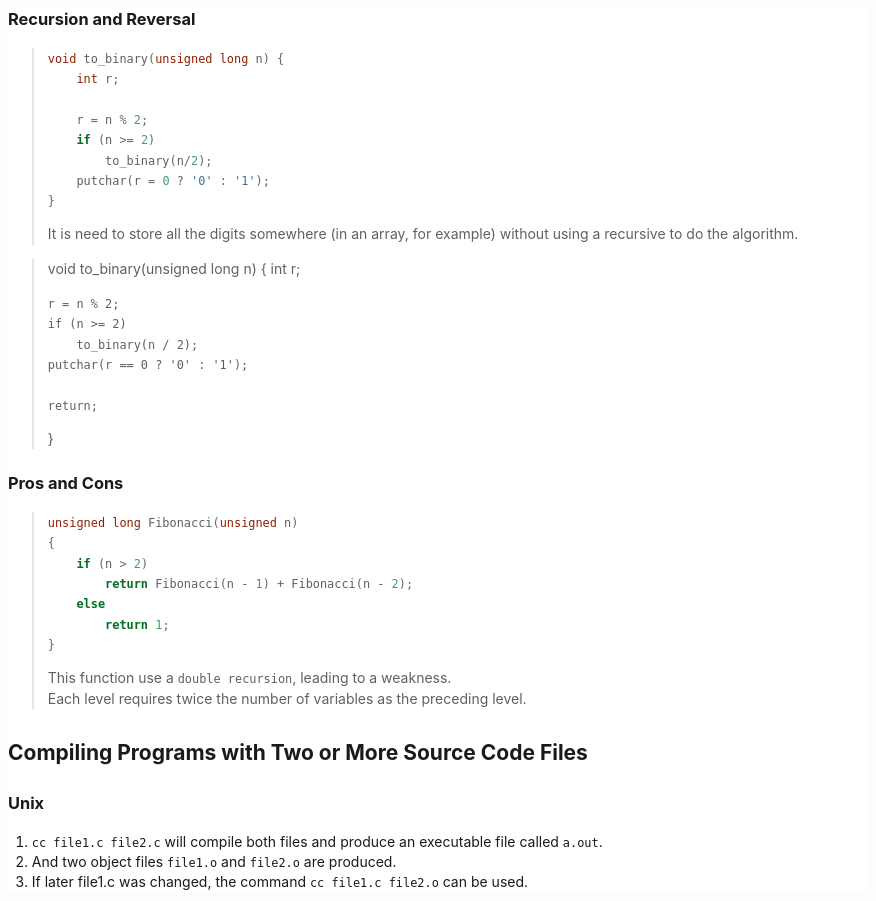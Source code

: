 ### Recursion and Reversal

> ```c
> void to_binary(unsigned long n) {
>     int r;
> 
>     r = n % 2;
>     if (n >= 2)
>         to_binary(n/2);
>     putchar(r = 0 ? '0' : '1');
> }
> 
> ```
> 
> It is need to store all the digits somewhere (in an array, for example)
> without using a recursive to do the algorithm.

> void to_binary(unsigned long n)
> {
>     int r;
> 
>     r = n % 2;
>     if (n >= 2)
>         to_binary(n / 2);
>     putchar(r == 0 ? '0' : '1');
> 
>     return;
> }

### Pros and Cons

> ```c
> unsigned long Fibonacci(unsigned n)
> {
>     if (n > 2)
>         return Fibonacci(n - 1) + Fibonacci(n - 2);
>     else
>         return 1;
> }
> ```
> 
> This function use a `double recursion`, leading to a weakness.\
> Each level requires twice the number of variables as the preceding level.

## Compiling Programs with Two or More Source Code Files  

### Unix

1. `cc file1.c file2.c` will compile both files and produce an executable file
called `a.out`.
2. And two object files `file1.o` and `file2.o` are produced.
3. If later file1.c was changed, the command `cc file1.c file2.o` can be used.
